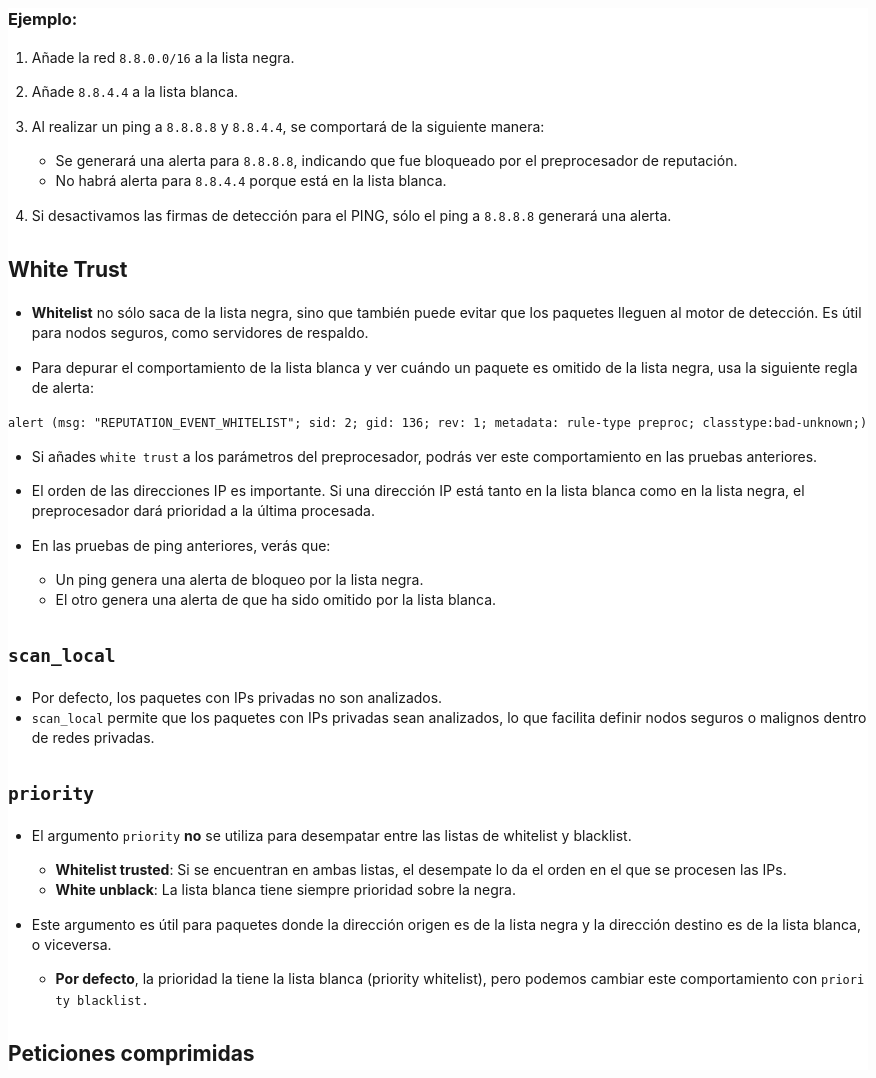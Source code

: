### Ejemplo:

1. Añade la red `8.8.0.0/16` a la lista negra.
2. Añade `8.8.4.4` a la lista blanca.
3. Al realizar un ping a `8.8.8.8` y `8.8.4.4`, se comportará de la siguiente manera:
   - Se generará una alerta para `8.8.8.8`, indicando que fue bloqueado por el preprocesador de reputación.
   - No habrá alerta para `8.8.4.4` porque está en la lista blanca.

4. Si desactivamos las firmas de detección para el PING, sólo el ping a `8.8.8.8` generará una alerta.

## White Trust

- **Whitelist** no sólo saca de la lista negra, sino que también puede evitar que los paquetes lleguen al motor de detección. Es útil para nodos seguros, como servidores de respaldo.

- Para depurar el comportamiento de la lista blanca y ver cuándo un paquete es omitido de la lista negra, usa la siguiente regla de alerta:

`alert (msg: "REPUTATION_EVENT_WHITELIST"; sid: 2; gid: 136; rev: 1; metadata: rule-type preproc; classtype:bad-unknown;)`

- Si añades `white trust` a los parámetros del preprocesador, podrás ver este comportamiento en las pruebas anteriores.

- El orden de las direcciones IP es importante. Si una dirección IP está tanto en la lista blanca como en la lista negra, el preprocesador dará prioridad a la última procesada.

- En las pruebas de ping anteriores, verás que:
  - Un ping genera una alerta de bloqueo por la lista negra.
  - El otro genera una alerta de que ha sido omitido por la lista blanca.

## `scan_local`

- Por defecto, los paquetes con IPs privadas no son analizados.
- `scan_local` permite que los paquetes con IPs privadas sean analizados, lo que facilita definir nodos seguros o malignos dentro de redes privadas.

## `priority`

- El argumento `priority` **no** se utiliza para desempatar entre las listas de whitelist y blacklist.
  - **Whitelist trusted**: Si se encuentran en ambas listas, el desempate lo da el orden en el que se procesen las IPs.
  - **White unblack**: La lista blanca tiene siempre prioridad sobre la negra.

- Este argumento es útil para paquetes donde la dirección origen es de la lista negra y la dirección destino es de la lista blanca, o viceversa. 
  - **Por defecto**, la prioridad la tiene la lista blanca (priority whitelist), pero podemos cambiar este comportamiento con `priority blacklist.`

## Peticiones comprimidas
